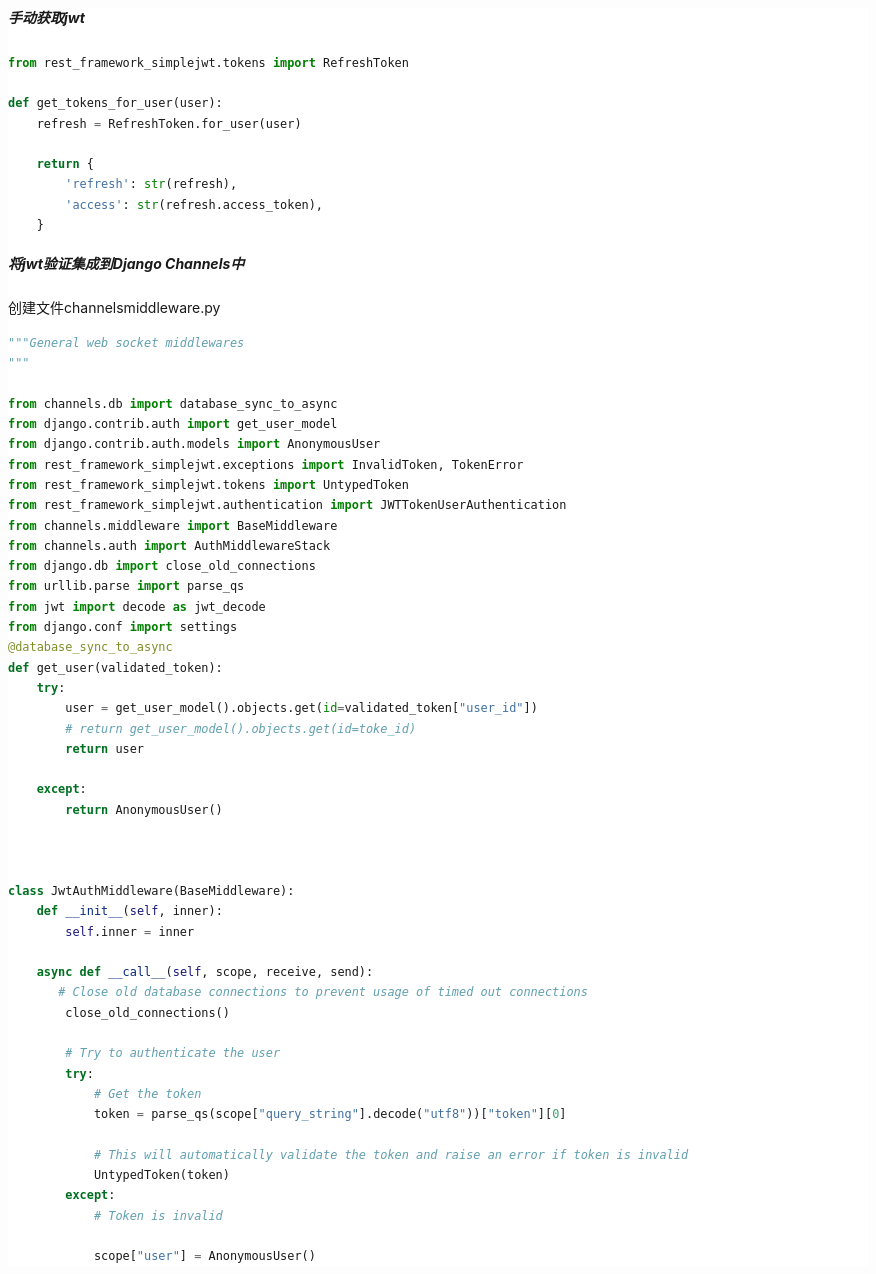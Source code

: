 ##### 手动获取jwt

```python
from rest_framework_simplejwt.tokens import RefreshToken

def get_tokens_for_user(user):
    refresh = RefreshToken.for_user(user)

    return {
        'refresh': str(refresh),
        'access': str(refresh.access_token),
    }
```

##### 将jwt验证集成到Django Channels中

创建文件channelsmiddleware.py

```python
"""General web socket middlewares
"""

from channels.db import database_sync_to_async
from django.contrib.auth import get_user_model
from django.contrib.auth.models import AnonymousUser
from rest_framework_simplejwt.exceptions import InvalidToken, TokenError
from rest_framework_simplejwt.tokens import UntypedToken
from rest_framework_simplejwt.authentication import JWTTokenUserAuthentication
from channels.middleware import BaseMiddleware
from channels.auth import AuthMiddlewareStack
from django.db import close_old_connections
from urllib.parse import parse_qs
from jwt import decode as jwt_decode
from django.conf import settings
@database_sync_to_async
def get_user(validated_token):
    try:
        user = get_user_model().objects.get(id=validated_token["user_id"])
        # return get_user_model().objects.get(id=toke_id)
        return user

    except:
        return AnonymousUser()



class JwtAuthMiddleware(BaseMiddleware):
    def __init__(self, inner):
        self.inner = inner

    async def __call__(self, scope, receive, send):
       # Close old database connections to prevent usage of timed out connections
        close_old_connections()

        # Try to authenticate the user
        try:
            # Get the token
            token = parse_qs(scope["query_string"].decode("utf8"))["token"][0]

            # This will automatically validate the token and raise an error if token is invalid
            UntypedToken(token)
        except:
            # Token is invalid

            scope["user"] = AnonymousUser()
```